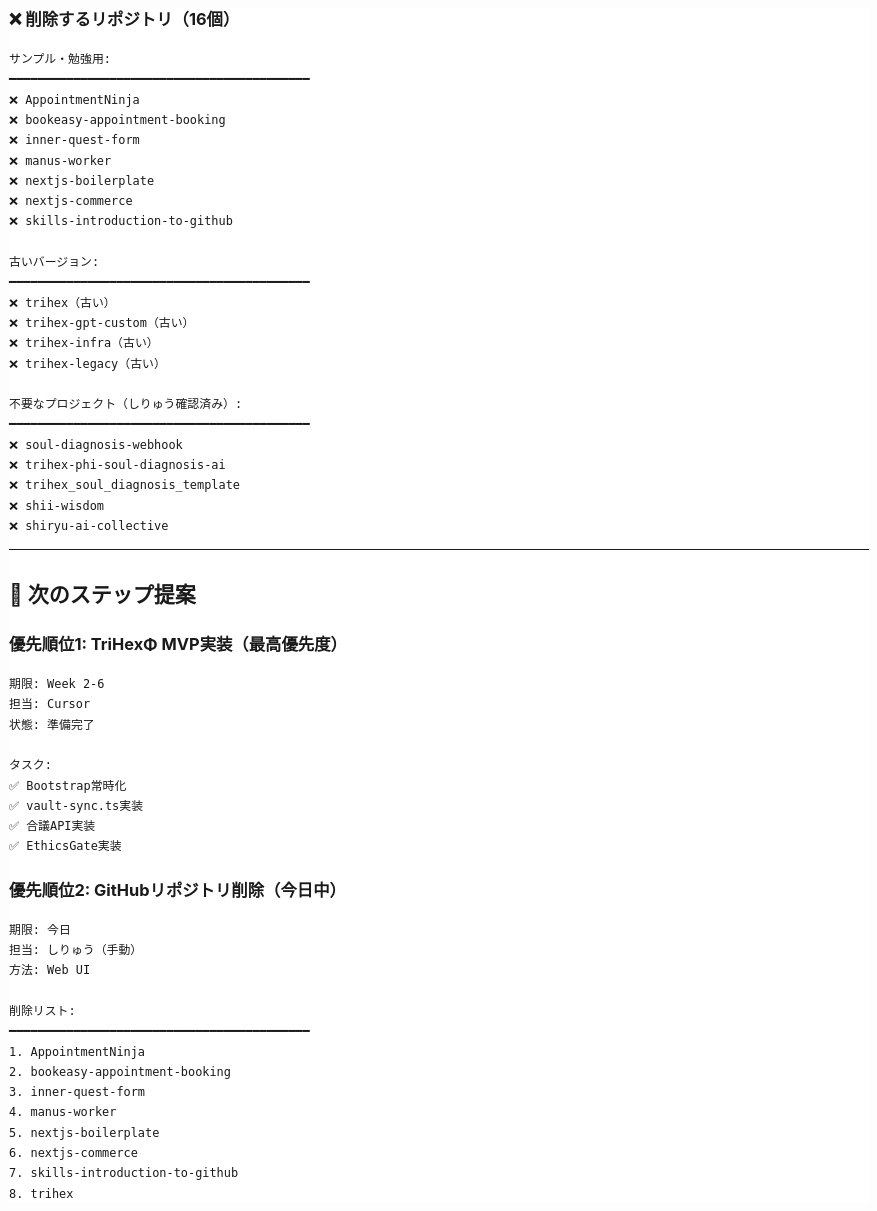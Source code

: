### ❌ 削除するリポジトリ（16個）

```
サンプル・勉強用:
━━━━━━━━━━━━━━━━━━━━━━━━━━━━━━━━━━━━━━━━━━
❌ AppointmentNinja
❌ bookeasy-appointment-booking
❌ inner-quest-form
❌ manus-worker
❌ nextjs-boilerplate
❌ nextjs-commerce
❌ skills-introduction-to-github

古いバージョン:
━━━━━━━━━━━━━━━━━━━━━━━━━━━━━━━━━━━━━━━━━━
❌ trihex（古い）
❌ trihex-gpt-custom（古い）
❌ trihex-infra（古い）
❌ trihex-legacy（古い）

不要なプロジェクト（しりゅう確認済み）:
━━━━━━━━━━━━━━━━━━━━━━━━━━━━━━━━━━━━━━━━━━
❌ soul-diagnosis-webhook
❌ trihex-phi-soul-diagnosis-ai
❌ trihex_soul_diagnosis_template
❌ shii-wisdom
❌ shiryu-ai-collective
```

---

## 🚀 次のステップ提案

### 優先順位1: TriHexΦ MVP実装（最高優先度）

```
期限: Week 2-6
担当: Cursor
状態: 準備完了

タスク:
✅ Bootstrap常時化
✅ vault-sync.ts実装
✅ 合議API実装
✅ EthicsGate実装
```

### 優先順位2: GitHubリポジトリ削除（今日中）

```
期限: 今日
担当: しりゅう（手動）
方法: Web UI

削除リスト:
━━━━━━━━━━━━━━━━━━━━━━━━━━━━━━━━━━━━━━━━━━
1. AppointmentNinja
2. bookeasy-appointment-booking
3. inner-quest-form
4. manus-worker
5. nextjs-boilerplate
6. nextjs-commerce
7. skills-introduction-to-github
8. trihex
```